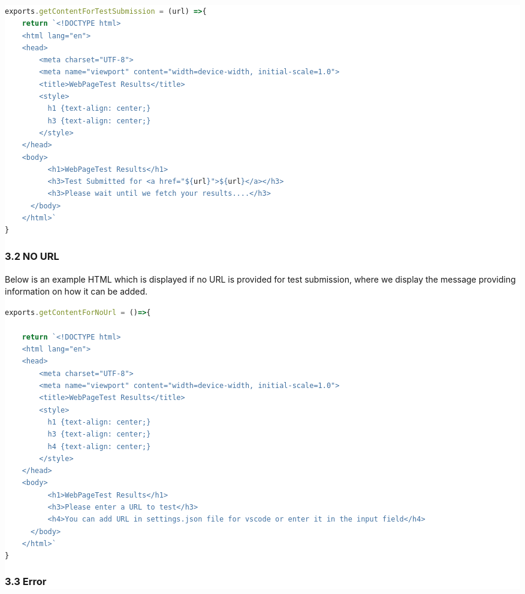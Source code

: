 ```javascript
exports.getContentForTestSubmission = (url) =>{
    return `<!DOCTYPE html>
    <html lang="en">
    <head>
        <meta charset="UTF-8">
        <meta name="viewport" content="width=device-width, initial-scale=1.0">
        <title>WebPageTest Results</title>
        <style>
          h1 {text-align: center;}
          h3 {text-align: center;}
        </style>
    </head>
    <body>
          <h1>WebPageTest Results</h1>
          <h3>Test Submitted for <a href="${url}">${url}</a></h3>
          <h3>Please wait until we fetch your results....</h3>
      </body>
    </html>`
}
```

### 3.2 NO URL

Below is an example HTML which is displayed if no URL is provided for test submission, where we display the message providing information on how it can be added. 

```javascript
exports.getContentForNoUrl = ()=>{

    return `<!DOCTYPE html>
    <html lang="en">
    <head>
        <meta charset="UTF-8">
        <meta name="viewport" content="width=device-width, initial-scale=1.0">
        <title>WebPageTest Results</title>
        <style>
          h1 {text-align: center;}
          h3 {text-align: center;}
          h4 {text-align: center;}
        </style>
    </head>
    <body>
          <h1>WebPageTest Results</h1>
          <h3>Please enter a URL to test</h3>
          <h4>You can add URL in settings.json file for vscode or enter it in the input field</h4>
      </body>
    </html>`
}
```

### 3.3 Error 
